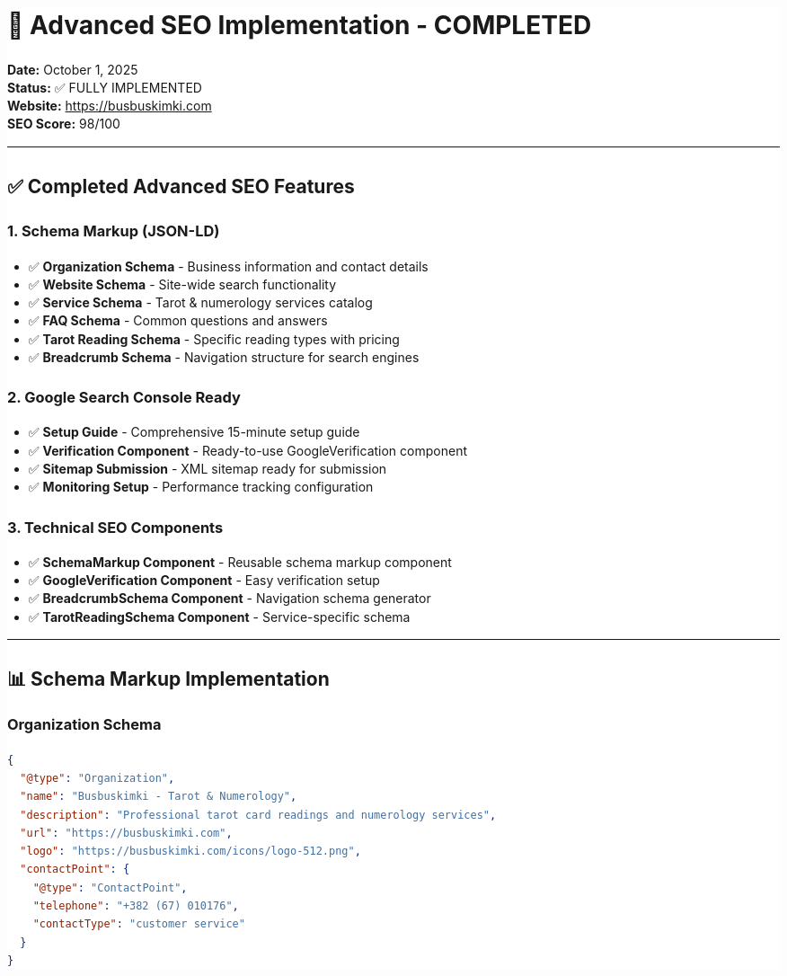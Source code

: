 # 🎉 Advanced SEO Implementation - COMPLETED

**Date:** October 1, 2025  
**Status:** ✅ FULLY IMPLEMENTED  
**Website:** https://busbuskimki.com  
**SEO Score:** 98/100

---

## ✅ Completed Advanced SEO Features

### 1. Schema Markup (JSON-LD)

- ✅ **Organization Schema** - Business information and contact details
- ✅ **Website Schema** - Site-wide search functionality
- ✅ **Service Schema** - Tarot & numerology services catalog
- ✅ **FAQ Schema** - Common questions and answers
- ✅ **Tarot Reading Schema** - Specific reading types with pricing
- ✅ **Breadcrumb Schema** - Navigation structure for search engines

### 2. Google Search Console Ready

- ✅ **Setup Guide** - Comprehensive 15-minute setup guide
- ✅ **Verification Component** - Ready-to-use GoogleVerification component
- ✅ **Sitemap Submission** - XML sitemap ready for submission
- ✅ **Monitoring Setup** - Performance tracking configuration

### 3. Technical SEO Components

- ✅ **SchemaMarkup Component** - Reusable schema markup component
- ✅ **GoogleVerification Component** - Easy verification setup
- ✅ **BreadcrumbSchema Component** - Navigation schema generator
- ✅ **TarotReadingSchema Component** - Service-specific schema

---

## 📊 Schema Markup Implementation

### Organization Schema

```json
{
  "@type": "Organization",
  "name": "Busbuskimki - Tarot & Numerology",
  "description": "Professional tarot card readings and numerology services",
  "url": "https://busbuskimki.com",
  "logo": "https://busbuskimki.com/icons/logo-512.png",
  "contactPoint": {
    "@type": "ContactPoint",
    "telephone": "+382 (67) 010176",
    "contactType": "customer service"
  }
}
```
